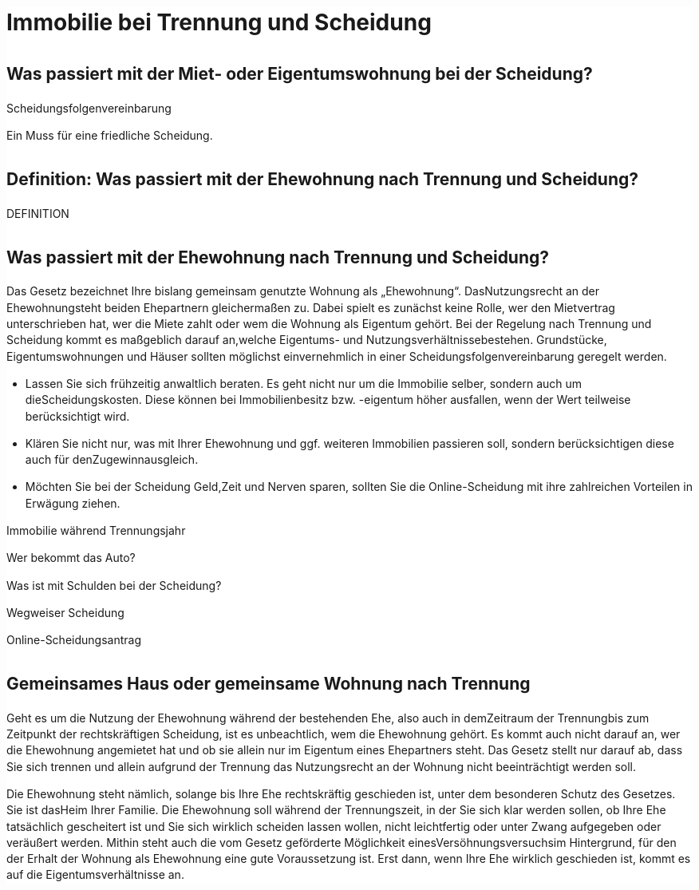 # Immobilie bei Trennung und Scheidung

## Was passiert mit der Miet- oder Eigentumswohnung bei der Scheidung?

Scheidungsfolgenvereinbarung

Ein Muss für eine friedliche Scheidung.

## Definition: Was passiert mit der Ehewohnung nach Trennung und Scheidung?

DEFINITION

## Was passiert mit der Ehewohnung nach Trennung und Scheidung?

Das Gesetz bezeichnet Ihre bislang gemeinsam genutzte Wohnung als „Ehewohnung“. DasNutzungsrecht an der Ehewohnungsteht beiden Ehepartnern gleichermaßen zu. Dabei spielt es zunächst keine Rolle, wer den Mietvertrag unterschrieben hat, wer die Miete zahlt oder wem die Wohnung als Eigentum gehört. Bei der Regelung nach Trennung und Scheidung kommt es maßgeblich darauf an,welche Eigentums- und Nutzungsverhältnissebestehen. Grundstücke, Eigentumswohnungen und Häuser sollten möglichst einvernehmlich in einer Scheidungsfolgenvereinbarung geregelt werden.

- Lassen Sie sich frühzeitig anwaltlich beraten. Es geht nicht nur um die Immobilie selber, sondern auch um dieScheidungskosten. Diese können bei Immobilienbesitz bzw. -eigentum höher ausfallen, wenn der Wert teilweise berücksichtigt wird.

- Klären Sie nicht nur, was mit Ihrer Ehewohnung und ggf. weiteren Immobilien passieren soll, sondern berücksichtigen diese auch für denZugewinnausgleich.

- Möchten Sie bei der Scheidung Geld,Zeit und Nerven sparen, sollten Sie die Online-Scheidung mit ihre zahlreichen Vorteilen in Erwägung ziehen.

Immobilie während Trennungsjahr

Wer bekommt das Auto?

Was ist mit Schulden bei der Scheidung?

Wegweiser Scheidung

Online-Scheidungsantrag

## Gemeinsames Haus oder gemeinsame Wohnung nach Trennung

Geht es um die Nutzung der Ehewohnung während der bestehenden Ehe, also auch in demZeitraum der Trennungbis zum Zeitpunkt der rechtskräftigen Scheidung, ist es unbeachtlich, wem die Ehewohnung gehört. Es kommt auch nicht darauf an, wer die Ehewohnung angemietet hat und ob sie allein nur im Eigentum eines Ehepartners steht. Das Gesetz stellt nur darauf ab, dass Sie sich trennen und allein aufgrund der Trennung das Nutzungsrecht an der Wohnung nicht beeinträchtigt werden soll.

Die Ehewohnung steht nämlich, solange bis Ihre Ehe rechtskräftig geschieden ist, unter dem besonderen Schutz des Gesetzes. Sie ist dasHeim Ihrer Familie. Die Ehewohnung soll während der Trennungszeit, in der Sie sich klar werden sollen, ob Ihre Ehe tatsächlich gescheitert ist und Sie sich wirklich scheiden lassen wollen, nicht leichtfertig oder unter Zwang aufgegeben oder veräußert werden. Mithin steht auch die vom Gesetz geförderte Möglichkeit einesVersöhnungsversuchsim Hintergrund, für den der Erhalt der Wohnung als Ehewohnung eine gute Voraussetzung ist. Erst dann, wenn Ihre Ehe wirklich geschieden ist, kommt es auf die Eigentumsverhältnisse an.
